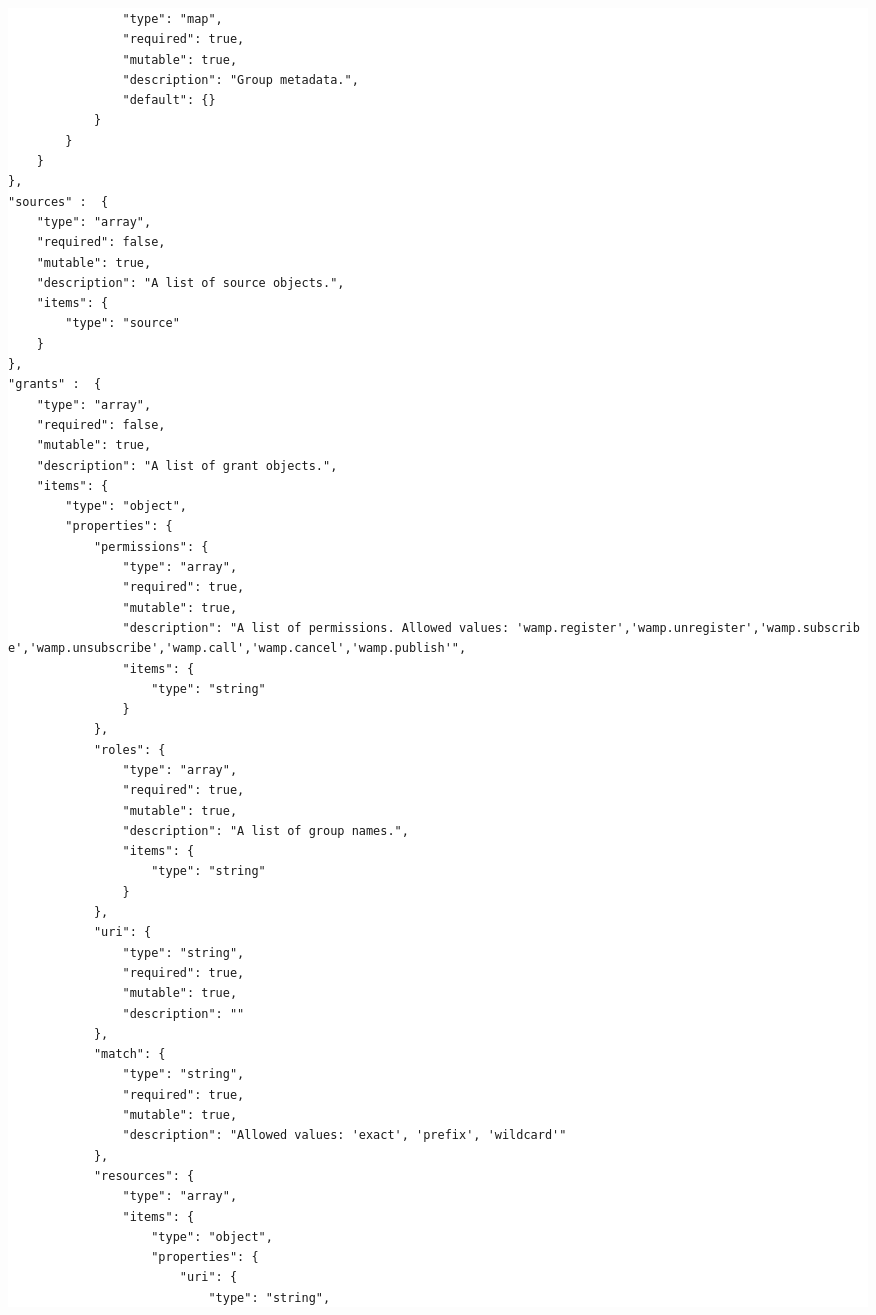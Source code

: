                     "type": "map",
                    "required": true,
                    "mutable": true,
                    "description": "Group metadata.",
                    "default": {}
                }
            }
		}
	},
	"sources" :  {
		"type": "array",
		"required": false,
		"mutable": true,
		"description": "A list of source objects.",
		"items": {
			"type": "source"
		}
	},
	"grants" :  {
		"type": "array",
		"required": false,
		"mutable": true,
		"description": "A list of grant objects.",
		"items": {
			"type": "object",
            "properties": {
                "permissions": {
                    "type": "array",
                    "required": true,
                    "mutable": true,
                    "description": "A list of permissions. Allowed values: 'wamp.register','wamp.unregister','wamp.subscribe','wamp.unsubscribe','wamp.call','wamp.cancel','wamp.publish'",
                    "items": {
                        "type": "string"
                    }
                },
                "roles": {
                    "type": "array",
                    "required": true,
                    "mutable": true,
                    "description": "A list of group names.",
                    "items": {
                        "type": "string"
                    }
                },
                "uri": {
                    "type": "string",
                    "required": true,
		            "mutable": true,
                    "description": ""
                },
                "match": {
                    "type": "string",
                    "required": true,
                    "mutable": true,
                    "description": "Allowed values: 'exact', 'prefix', 'wildcard'"
                },
                "resources": {
                    "type": "array",
                    "items": {
                        "type": "object",
                        "properties": {
                            "uri": {
                                "type": "string",
